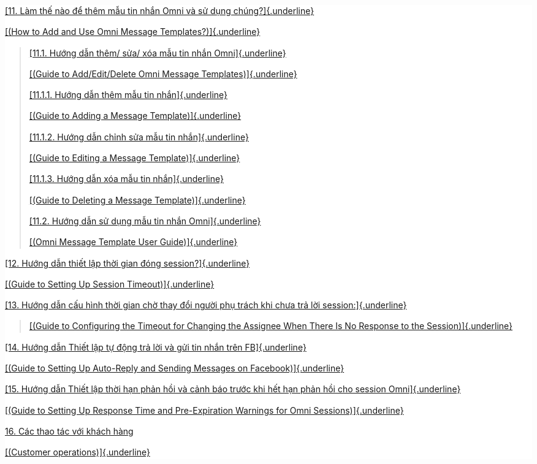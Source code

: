 [[11. Làm thế nào để thêm mẫu tin nhắn Omni và sử dụng chúng?]{.underline}](#làm-thế-nào-để-thêm-mẫu-tin-nhắn-omni-và-sử-dụng-chúng)

[[(How to Add and Use Omni Message Templates?)]{.underline}](#how-to-add-and-use-omni-message-templates)

> [[11.1. Hướng dẫn thêm/ sửa/ xóa mẫu tin nhắn Omni]{.underline}](#hướng-dẫn-thêm-sửa-xóa-mẫu-tin-nhắn-omni)
>
> [[(Guide to Add/Edit/Delete Omni Message Templates)]{.underline}](#guide-to-addeditdelete-omni-message-templates)
>
> [[11.1.1. Hướng dẫn thêm mẫu tin nhắn]{.underline}](#hướng-dẫn-thêm-mẫu-tin-nhắn)
>
> [[(Guide to Adding a Message Template)]{.underline}](#guide-to-adding-a-message-template)
>
> [[11.1.2. Hướng dẫn chỉnh sửa mẫu tin nhắn]{.underline}](#hướng-dẫn-chỉnh-sửa-mẫu-tin-nhắn)
>
> [[(Guide to Editing a Message Template)]{.underline}](#guide-to-editing-a-message-template)
>
> [[11.1.3. Hướng dẫn xóa mẫu tin nhắn]{.underline}](#hướng-dẫn-xóa-mẫu-tin-nhắn)
>
> [[(Guide to Deleting a Message Template)]{.underline}](#guide-to-deleting-a-message-template)
>
> [[11.2. Hướng dẫn sử dụng mẫu tin nhắn Omni]{.underline}](#hướng-dẫn-sử-dụng-mẫu-tin-nhắn-omni)
>
> [[(Omni Message Template User Guide)]{.underline}](#omni-message-template-user-guide)

[[12. Hướng dẫn thiết lập thời gian đóng session?]{.underline}](#hướng-dẫn-thiết-lập-thời-gian-đóng-session)

[[(Guide to Setting Up Session Timeout)]{.underline}](#guide-to-setting-up-session-timeout)

[[13. Hướng dẫn cấu hình thời gian chờ thay đổi người phụ trách khi chưa trả lời session:]{.underline}](#hướng-dẫn-cấu-hình-thời-gian-chờ-thay-đổi-người-phụ-trách-khi-chưa-trả-lời-session)

> [[(Guide to Configuring the Timeout for Changing the Assignee When There Is No Response to the Session)]{.underline}](#guide-to-configuring-the-timeout-for-changing-the-assignee-when-there-is-no-response-to-the-session)

[[14. Hướng dẫn Thiết lập tự động trả lời và gửi tin nhắn trên FB]{.underline}](#hướng-dẫn-thiết-lập-tự-động-trả-lời-và-gửi-tin-nhắn-trên-fb)

[[(Guide to Setting Up Auto-Reply and Sending Messages on Facebook)]{.underline}](#guide-to-setting-up-auto-reply-and-sending-messages-on-facebooky)

[[15. Hướng dẫn Thiết lập thời hạn phản hồi và cảnh báo trước khi hết hạn phản hồi cho session Omni]{.underline}](#hướng-dẫn-thiết-lập-thời-hạn-phản-hồi-và-cảnh-báo-trước-khi-hết-hạn-phản-hồi-cho-session-omni)

[[(Guide to Setting Up Response Time and Pre-Expiration Warnings for Omni Sessions)]{.underline}](#guide-to-setting-up-response-time-and-pre-expiration-warnings-for-omni-sessions)

[16. Các thao tác với khách hàng](#các-thao-tác-với-khách-hàng)

[[(Customer operations)]{.underline}](#customer-operations)
